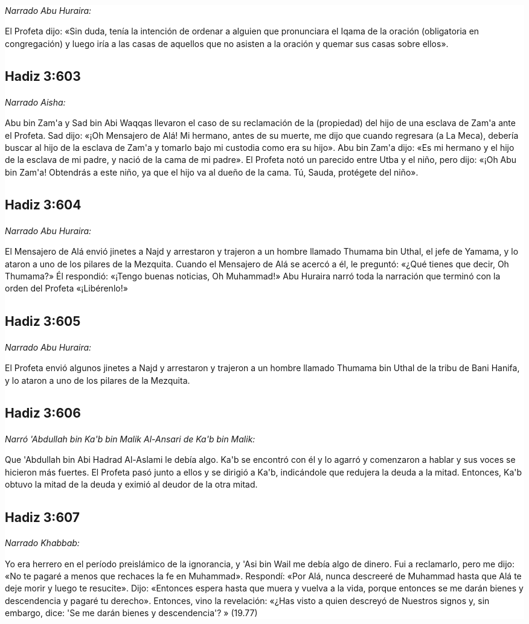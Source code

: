 _Narrado Abu Huraira:_

El Profeta dijo: «Sin duda, tenía la intención de ordenar a alguien que pronunciara el Iqama de la oración (obligatoria en congregación) y luego iría a las casas de aquellos que no asisten a la oración y quemar sus casas sobre ellos».


## Hadiz 3:603

_Narrado Aisha:_

Abu bin Zam'a y Sad bin Abi Waqqas llevaron el caso de su reclamación de la (propiedad) del hijo de una esclava de Zam'a ante el Profeta. Sad dijo: «¡Oh Mensajero de Alá! Mi hermano, antes de su muerte, me dijo que cuando regresara (a La Meca), debería buscar al hijo de la esclava de Zam'a y tomarlo bajo mi custodia como era su hijo». Abu bin Zam'a dijo: «Es mi hermano y el hijo de la esclava de mi padre, y nació de la cama de mi padre». El Profeta notó un parecido entre Utba y el niño, pero dijo: «¡Oh Abu bin Zam'a! Obtendrás a este niño, ya que el hijo va al dueño de la cama. Tú, Sauda, protégete del niño».


## Hadiz 3:604

_Narrado Abu Huraira:_

El Mensajero de Alá envió jinetes a Najd y arrestaron y trajeron a un hombre llamado Thumama bin Uthal, el jefe de Yamama, y lo ataron a uno de los pilares de la Mezquita. Cuando el Mensajero de Alá se acercó a él, le preguntó: «¿Qué tienes que decir, Oh Thumama?» Él respondió: «¡Tengo buenas noticias, Oh Muhammad!» Abu Huraira narró toda la narración que terminó con la orden del Profeta «¡Libérenlo!»


## Hadiz 3:605

_Narrado Abu Huraira:_

El Profeta envió algunos jinetes a Najd y arrestaron y trajeron a un hombre llamado Thumama bin Uthal de la tribu de Bani Hanifa, y lo ataron a uno de los pilares de la Mezquita.


## Hadiz 3:606

_Narró 'Abdullah bin Ka'b bin Malik Al-Ansari de Ka'b bin Malik:_

Que 'Abdullah bin Abi Hadrad Al-Aslami le debía algo. Ka'b se encontró con él y lo agarró y comenzaron a hablar y sus voces se hicieron más fuertes. El Profeta pasó junto a ellos y se dirigió a Ka'b, indicándole que redujera la deuda a la mitad. Entonces, Ka'b obtuvo la mitad de la deuda y eximió al deudor de la otra mitad.


## Hadiz 3:607

_Narrado Khabbab:_

Yo era herrero en el período preislámico de la ignorancia, y 'Asi bin Wail me debía algo de dinero. Fui a reclamarlo, pero me dijo: «No te pagaré a menos que rechaces la fe en Muhammad». Respondí: «Por Alá, nunca descreeré de Muhammad hasta que Alá te deje morir y luego te resucite». Dijo: «Entonces espera hasta que muera y vuelva a la vida, porque entonces se me darán bienes y descendencia y pagaré tu derecho». Entonces, vino la revelación: «¿Has visto a quien descreyó de Nuestros signos y, sin embargo, dice: 'Se me darán bienes y descendencia'? » (19.77)
